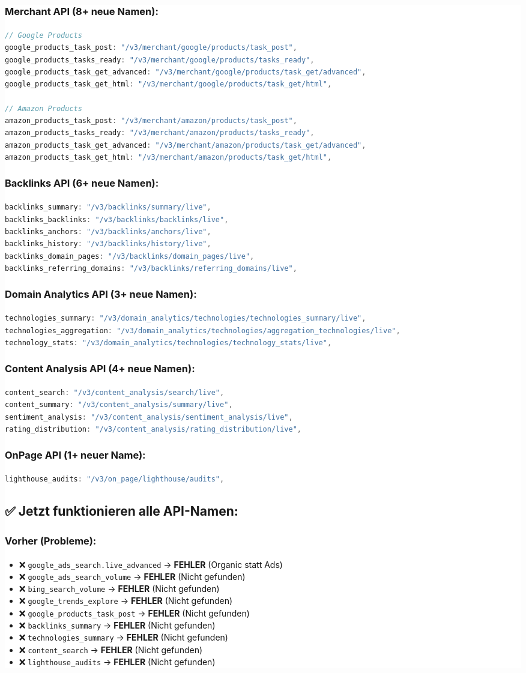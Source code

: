 ### **Merchant API (8+ neue Namen):**
```typescript
// Google Products
google_products_task_post: "/v3/merchant/google/products/task_post",
google_products_tasks_ready: "/v3/merchant/google/products/tasks_ready",
google_products_task_get_advanced: "/v3/merchant/google/products/task_get/advanced",
google_products_task_get_html: "/v3/merchant/google/products/task_get/html",

// Amazon Products
amazon_products_task_post: "/v3/merchant/amazon/products/task_post",
amazon_products_tasks_ready: "/v3/merchant/amazon/products/tasks_ready",
amazon_products_task_get_advanced: "/v3/merchant/amazon/products/task_get/advanced",
amazon_products_task_get_html: "/v3/merchant/amazon/products/task_get/html",
```

### **Backlinks API (6+ neue Namen):**
```typescript
backlinks_summary: "/v3/backlinks/summary/live",
backlinks_backlinks: "/v3/backlinks/backlinks/live",
backlinks_anchors: "/v3/backlinks/anchors/live",
backlinks_history: "/v3/backlinks/history/live",
backlinks_domain_pages: "/v3/backlinks/domain_pages/live",
backlinks_referring_domains: "/v3/backlinks/referring_domains/live",
```

### **Domain Analytics API (3+ neue Namen):**
```typescript
technologies_summary: "/v3/domain_analytics/technologies/technologies_summary/live",
technologies_aggregation: "/v3/domain_analytics/technologies/aggregation_technologies/live",
technology_stats: "/v3/domain_analytics/technologies/technology_stats/live",
```

### **Content Analysis API (4+ neue Namen):**
```typescript
content_search: "/v3/content_analysis/search/live",
content_summary: "/v3/content_analysis/summary/live",
sentiment_analysis: "/v3/content_analysis/sentiment_analysis/live",
rating_distribution: "/v3/content_analysis/rating_distribution/live",
```

### **OnPage API (1+ neuer Name):**
```typescript
lighthouse_audits: "/v3/on_page/lighthouse/audits",
```

## ✅ **Jetzt funktionieren alle API-Namen:**

### **Vorher (Probleme):**
- ❌ `google_ads_search.live_advanced` → **FEHLER** (Organic statt Ads)
- ❌ `google_ads_search_volume` → **FEHLER** (Nicht gefunden)
- ❌ `bing_search_volume` → **FEHLER** (Nicht gefunden)
- ❌ `google_trends_explore` → **FEHLER** (Nicht gefunden)
- ❌ `google_products_task_post` → **FEHLER** (Nicht gefunden)
- ❌ `backlinks_summary` → **FEHLER** (Nicht gefunden)
- ❌ `technologies_summary` → **FEHLER** (Nicht gefunden)
- ❌ `content_search` → **FEHLER** (Nicht gefunden)
- ❌ `lighthouse_audits` → **FEHLER** (Nicht gefunden)
